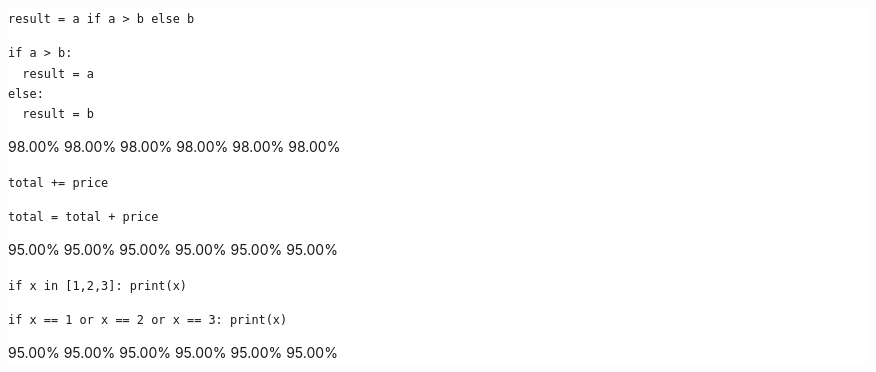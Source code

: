   <tr>
    <td><pre><code>result = a if a > b else b</code></pre><pre><code>if a > b:
  result = a
else:
  result = b</code></pre></td>
    <td>98.00%</td>
    <td>98.00%</td>
    <td>98.00%</td>
    <td>98.00%</td>
    <td>98.00%</td>
    <td>98.00%</td>
  </tr>
  <tr>
    <td><pre><code>total += price</code></pre><pre><code>total = total + price</code></pre></td>
    <td>95.00%</td>
    <td>95.00%</td>
    <td>95.00%</td>
    <td>95.00%</td>
    <td>95.00%</td>
    <td>95.00%</td>
  </tr>
  <tr>
    <td><pre><code>if x in [1,2,3]: print(x)</code></pre><pre><code>if x == 1 or x == 2 or x == 3: print(x)</code></pre></td>
    <td>95.00%</td>
    <td>95.00%</td>
    <td>95.00%</td>
    <td>95.00%</td>
    <td>95.00%</td>
    <td>95.00%</td>
  </tr>
</table>
